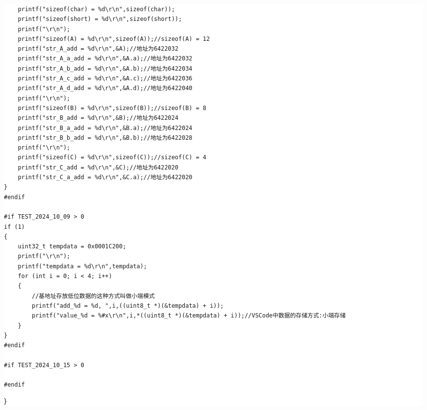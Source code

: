 		printf("sizeof(char) = %d\r\n",sizeof(char));
		printf("sizeof(short) = %d\r\n",sizeof(short));
		printf("\r\n");
		printf("sizeof(A) = %d\r\n",sizeof(A));//sizeof(A) = 12
		printf("str_A_add = %d\r\n",&A);//地址为6422032
		printf("str_A_a_add = %d\r\n",&A.a);//地址为6422032
		printf("str_A_b_add = %d\r\n",&A.b);//地址为6422034
		printf("str_A_c_add = %d\r\n",&A.c);//地址为6422036
		printf("str_A_d_add = %d\r\n",&A.d);//地址为6422040
		printf("\r\n");
		printf("sizeof(B) = %d\r\n",sizeof(B));//sizeof(B) = 8
		printf("str_B_add = %d\r\n",&B);//地址为6422024
		printf("str_B_a_add = %d\r\n",&B.a);//地址为6422024
		printf("str_B_b_add = %d\r\n",&B.b);//地址为6422028
		printf("\r\n");
		printf("sizeof(C) = %d\r\n",sizeof(C));//sizeof(C) = 4
		printf("str_C_add = %d\r\n",&C);//地址为6422020
		printf("str_C_a_add = %d\r\n",&C.a);//地址为6422020
	}
	#endif

	#if TEST_2024_10_09 > 0
	if (1)
	{
		uint32_t tempdata = 0x0001C200;
		printf("\r\n");
		printf("tempdata = %d\r\n",tempdata);
		for (int i = 0; i < 4; i++)
		{
			//基地址存放低位数据的这种方式叫做小端模式
			printf("add_%d = %d, ",i,((uint8_t *)(&tempdata) + i));
			printf("value_%d = %#x\r\n",i,*((uint8_t *)(&tempdata) + i));//VSCode中数据的存储方式:小端存储
		}
	}
	#endif

	#if TEST_2024_10_15 > 0

	#endif



	
}

